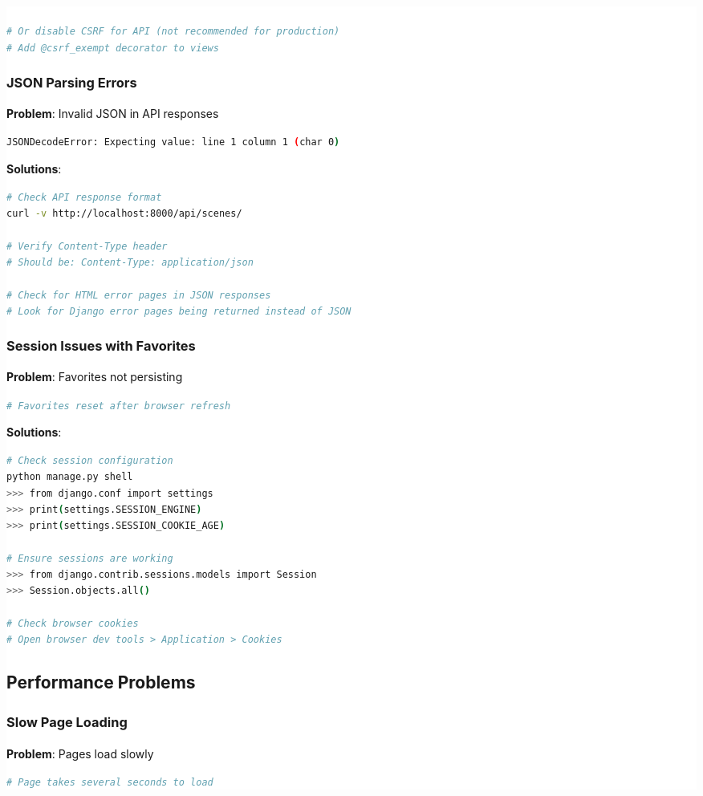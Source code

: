 ```bash

# Or disable CSRF for API (not recommended for production)
# Add @csrf_exempt decorator to views
```

### JSON Parsing Errors

**Problem**: Invalid JSON in API responses
```bash
JSONDecodeError: Expecting value: line 1 column 1 (char 0)
```

**Solutions**:
```bash
# Check API response format
curl -v http://localhost:8000/api/scenes/

# Verify Content-Type header
# Should be: Content-Type: application/json

# Check for HTML error pages in JSON responses
# Look for Django error pages being returned instead of JSON
```

### Session Issues with Favorites

**Problem**: Favorites not persisting
```bash
# Favorites reset after browser refresh
```

**Solutions**:
```bash
# Check session configuration
python manage.py shell
>>> from django.conf import settings
>>> print(settings.SESSION_ENGINE)
>>> print(settings.SESSION_COOKIE_AGE)

# Ensure sessions are working
>>> from django.contrib.sessions.models import Session
>>> Session.objects.all()

# Check browser cookies
# Open browser dev tools > Application > Cookies
```

## Performance Problems

### Slow Page Loading

**Problem**: Pages load slowly
```bash
# Page takes several seconds to load
```
